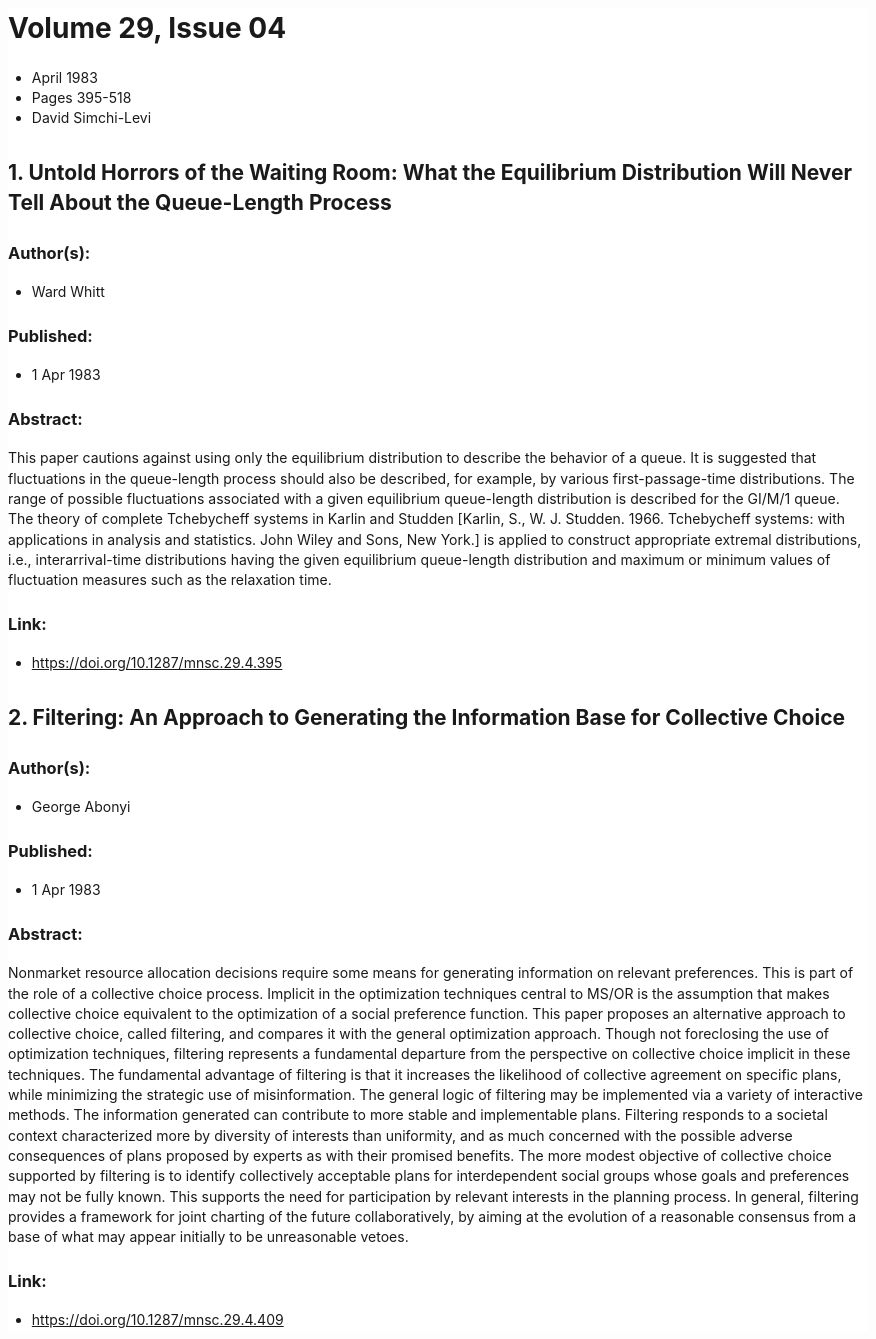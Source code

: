 # Volume 29, Issue 04
- April 1983
- Pages 395-518
- David Simchi-Levi

## 1. Untold Horrors of the Waiting Room: What the Equilibrium Distribution Will Never Tell About the Queue-Length Process
### Author(s):
- Ward Whitt
### Published:
- 1 Apr 1983
### Abstract:
This paper cautions against using only the equilibrium distribution to describe the behavior of a queue. It is suggested that fluctuations in the queue-length process should also be described, for example, by various first-passage-time distributions. The range of possible fluctuations associated with a given equilibrium queue-length distribution is described for the GI/M/1 queue. The theory of complete Tchebycheff systems in Karlin and Studden [Karlin, S., W. J. Studden. 1966. Tchebycheff systems: with applications in analysis and statistics. John Wiley and Sons, New York.] is applied to construct appropriate extremal distributions, i.e., interarrival-time distributions having the given equilibrium queue-length distribution and maximum or minimum values of fluctuation measures such as the relaxation time.
### Link:
- https://doi.org/10.1287/mnsc.29.4.395

## 2. Filtering: An Approach to Generating the Information Base for Collective Choice
### Author(s):
- George Abonyi
### Published:
- 1 Apr 1983
### Abstract:
Nonmarket resource allocation decisions require some means for generating information on relevant preferences. This is part of the role of a collective choice process. Implicit in the optimization techniques central to MS/OR is the assumption that makes collective choice equivalent to the optimization of a social preference function. This paper proposes an alternative approach to collective choice, called filtering, and compares it with the general optimization approach. Though not foreclosing the use of optimization techniques, filtering represents a fundamental departure from the perspective on collective choice implicit in these techniques. The fundamental advantage of filtering is that it increases the likelihood of collective agreement on specific plans, while minimizing the strategic use of misinformation. The general logic of filtering may be implemented via a variety of interactive methods. The information generated can contribute to more stable and implementable plans. Filtering responds to a societal context characterized more by diversity of interests than uniformity, and as much concerned with the possible adverse consequences of plans proposed by experts as with their promised benefits. The more modest objective of collective choice supported by filtering is to identify collectively acceptable plans for interdependent social groups whose goals and preferences may not be fully known. This supports the need for participation by relevant interests in the planning process. In general, filtering provides a framework for joint charting of the future collaboratively, by aiming at the evolution of a reasonable consensus from a base of what may appear initially to be unreasonable vetoes.
### Link:
- https://doi.org/10.1287/mnsc.29.4.409
